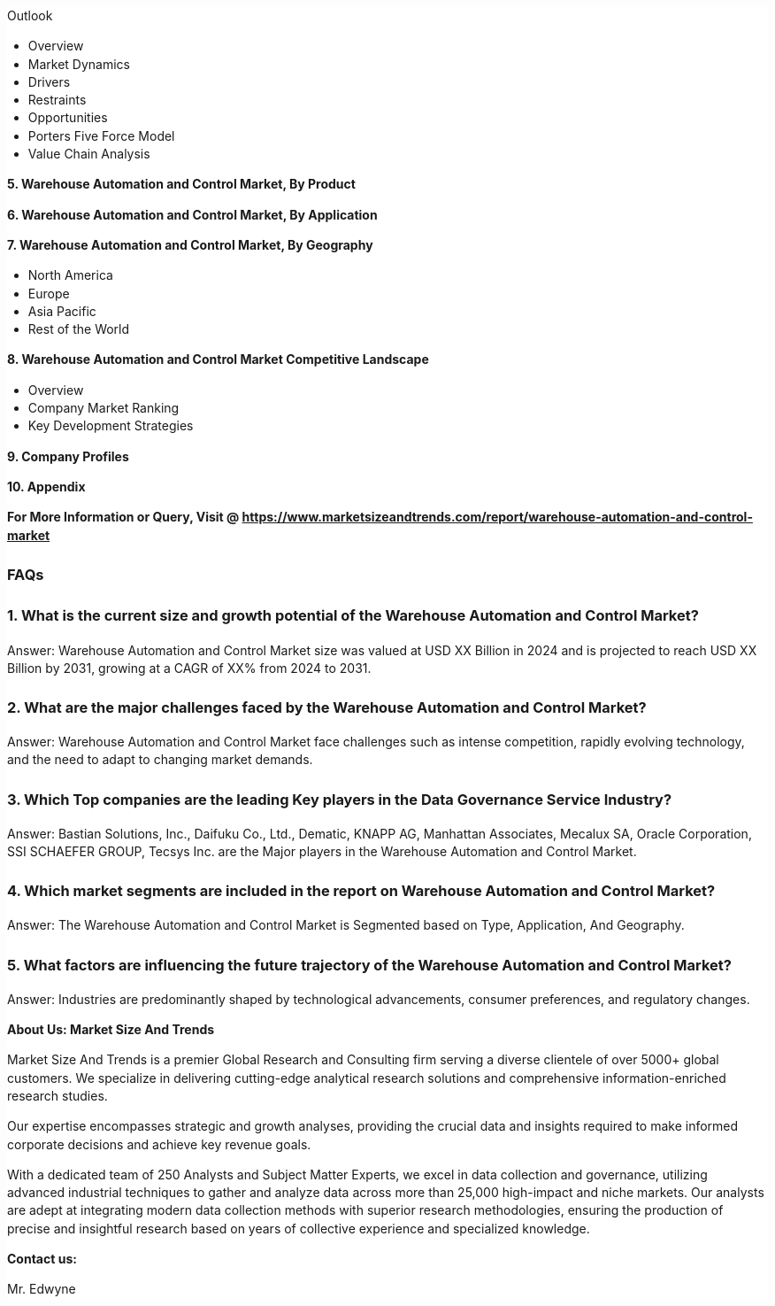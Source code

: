 Outlook</span></strong></p></div><div class="" data-test-id=""><ul><li><span class="">Overview</span></li><li><span class="">Market Dynamics</span></li><li><span class="">Drivers</span></li><li><span class="">Restraints</span></li><li><span class="">Opportunities</span></li><li><span class="">Porters Five Force Model</span></li><li><span class="">Value Chain Analysis</span></li></ul></div><div class="" data-test-id=""><p><strong><span class="">5. Warehouse Automation and Control Market, By Product</span></strong></p></div><div class="" data-test-id=""><p><strong><span class="">6. Warehouse Automation and Control Market, By Application</span></strong></p></div><div class="" data-test-id=""><p><strong><span class="">7. Warehouse Automation and Control Market, By Geography</span></strong></p></div><div class="" data-test-id=""><ul><li><span class="">North America</span></li><li><span class="">Europe</span></li><li><span class="">Asia Pacific</span></li><li><span class="">Rest of the World</span></li></ul></div><div class="" data-test-id=""><p><strong><span class="">8. Warehouse Automation and Control Market Competitive Landscape</span></strong></p></div><div class="" data-test-id=""><ul><li><span class="">Overview</span></li><li><span class="">Company Market Ranking</span></li><li><span class="">Key Development Strategies</span></li></ul></div><div class="" data-test-id=""><p><strong><span class="">9. Company Profiles</span></strong></p></div><div class="" data-test-id=""><p><strong><span class="">10. Appendix</span></strong></p></div><div class="" data-test-id=""><p><strong><span class="">For More Information or Query, Visit @ <a href="https://www.marketsizeandtrends.com/report/warehouse-automation-and-control-market" target="_blank">https://www.marketsizeandtrends.com/report/warehouse-automation-and-control-market</a></span></strong></p></div><div class="" data-test-id=""><div class="article-main__content" data-test-id="publishing-text-block"><h3><strong><span class="">FAQs</span></strong></h3></div><div class="article-main__content" data-test-id="publishing-text-block"><h3><span class="">1. What is the current size and growth potential of the Warehouse Automation and Control Market?</span></h3></div><div class="article-main__content" data-test-id="publishing-text-block"><p><span class="font-[700]">Answer</span><span class="">: Warehouse Automation and Control Market size was valued at USD XX Billion in 2024 and is projected to reach USD XX Billion by 2031, growing at a CAGR of XX% from 2024 to 2031.</span></p></div><div class="article-main__content" data-test-id="publishing-text-block"><h3><span class="">2. What are the major challenges faced by the Warehouse Automation and Control Market?</span></h3></div><div class="article-main__content" data-test-id="publishing-text-block"><p><span class="font-[700]">Answer</span><span class="">: Warehouse Automation and Control Market face challenges such as intense competition, rapidly evolving technology, and the need to adapt to changing market demands.</span></p></div><div class="article-main__content" data-test-id="publishing-text-block"><h3><span class="">3. Which Top companies are the leading Key players in the Data Governance Service Industry?</span></h3></div><div class="article-main__content" data-test-id="publishing-text-block"><p><span class="font-[700]">Answer</span><span class="">: Bastian Solutions, Inc., Daifuku Co., Ltd., Dematic, KNAPP AG, Manhattan Associates, Mecalux SA, Oracle Corporation, SSI SCHAEFER GROUP, Tecsys Inc. are the Major players in the Warehouse Automation and Control Market.</span></p></div><div class="article-main__content" data-test-id="publishing-text-block"><h3><span class="">4. Which market segments are included in the report on Warehouse Automation and Control Market?</span></h3></div><div class="article-main__content" data-test-id="publishing-text-block"><p><span class="font-[700]">Answer</span><span class="">: The Warehouse Automation and Control Market is Segmented based on Type, Application, And Geography.</span></p></div><div class="article-main__content" data-test-id="publishing-text-block"><h3><span class="">5. What factors are influencing the future trajectory of the Warehouse Automation and Control Market?</span></h3></div><div class="article-main__content" data-test-id="publishing-text-block"><p><span class="font-[700]">Answer:</span><span class="">&nbsp;Industries are predominantly shaped by technological advancements, consumer preferences, and regulatory changes.</span></p></div><p><strong><span class="">About Us: Market Size And Trends</span></strong></p></div><div class="" data-test-id=""><p><span class="">Market Size And Trends is a premier Global Research and Consulting firm serving a diverse clientele of over 5000+ global customers. We specialize in delivering cutting-edge analytical research solutions and comprehensive information-enriched research studies.</span></p></div><div class="" data-test-id=""><p><span class="">Our expertise encompasses strategic and growth analyses, providing the crucial data and insights required to make informed corporate decisions and achieve key revenue goals.</span></p></div><div class="" data-test-id=""><p><span class="">With a dedicated team of 250 Analysts and Subject Matter Experts, we excel in data collection and governance, utilizing advanced industrial techniques to gather and analyze data across more than 25,000 high-impact and niche markets. Our analysts are adept at integrating modern data collection methods with superior research methodologies, ensuring the production of precise and insightful research based on years of collective experience and specialized knowledge.</span></p></div><div class="" data-test-id=""><p><strong><span class="">Contact us:</span></strong></p></div><div class="" data-test-id=""><p><span class="">Mr. Edwyne